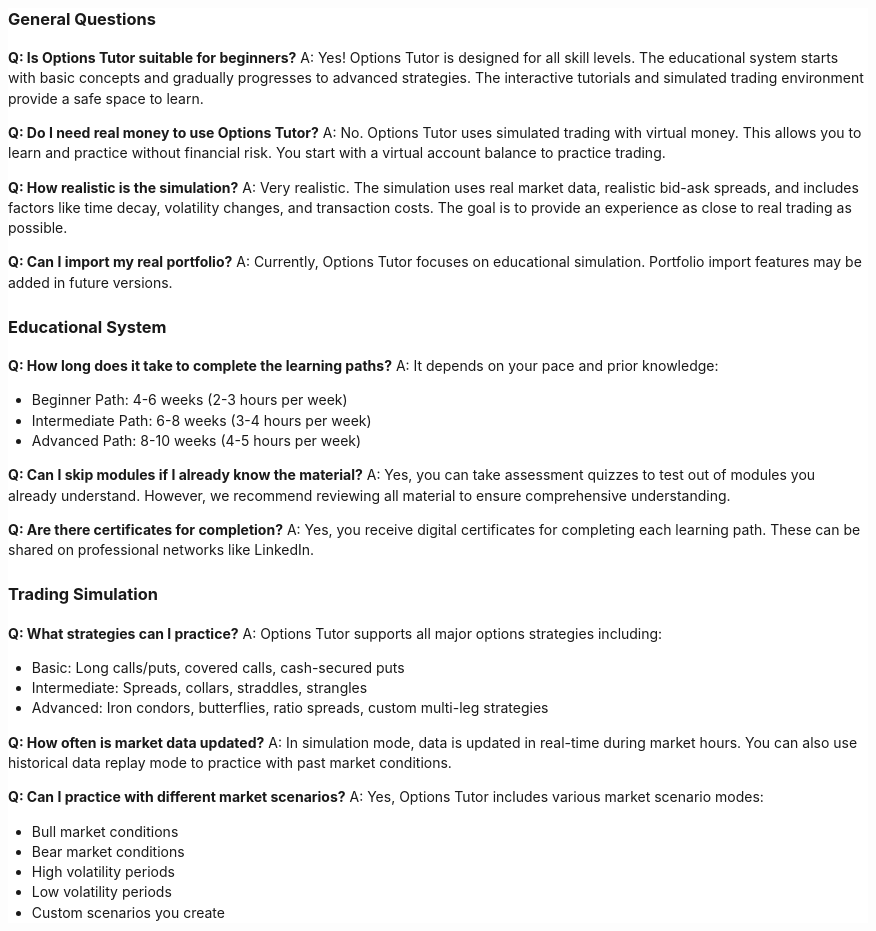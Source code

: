 ### General Questions

**Q: Is Options Tutor suitable for beginners?**
A: Yes! Options Tutor is designed for all skill levels. The educational system starts with basic concepts and gradually progresses to advanced strategies. The interactive tutorials and simulated trading environment provide a safe space to learn.

**Q: Do I need real money to use Options Tutor?**
A: No. Options Tutor uses simulated trading with virtual money. This allows you to learn and practice without financial risk. You start with a virtual account balance to practice trading.

**Q: How realistic is the simulation?**
A: Very realistic. The simulation uses real market data, realistic bid-ask spreads, and includes factors like time decay, volatility changes, and transaction costs. The goal is to provide an experience as close to real trading as possible.

**Q: Can I import my real portfolio?**
A: Currently, Options Tutor focuses on educational simulation. Portfolio import features may be added in future versions.

### Educational System

**Q: How long does it take to complete the learning paths?**
A: It depends on your pace and prior knowledge:
- Beginner Path: 4-6 weeks (2-3 hours per week)
- Intermediate Path: 6-8 weeks (3-4 hours per week)
- Advanced Path: 8-10 weeks (4-5 hours per week)

**Q: Can I skip modules if I already know the material?**
A: Yes, you can take assessment quizzes to test out of modules you already understand. However, we recommend reviewing all material to ensure comprehensive understanding.

**Q: Are there certificates for completion?**
A: Yes, you receive digital certificates for completing each learning path. These can be shared on professional networks like LinkedIn.

### Trading Simulation

**Q: What strategies can I practice?**
A: Options Tutor supports all major options strategies including:
- Basic: Long calls/puts, covered calls, cash-secured puts
- Intermediate: Spreads, collars, straddles, strangles
- Advanced: Iron condors, butterflies, ratio spreads, custom multi-leg strategies

**Q: How often is market data updated?**
A: In simulation mode, data is updated in real-time during market hours. You can also use historical data replay mode to practice with past market conditions.

**Q: Can I practice with different market scenarios?**
A: Yes, Options Tutor includes various market scenario modes:
- Bull market conditions
- Bear market conditions
- High volatility periods
- Low volatility periods
- Custom scenarios you create
